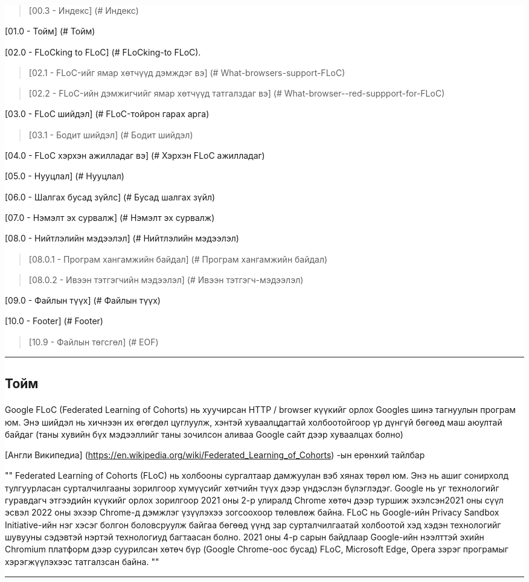 > [00.3 - Индекс] (# Индекс)

[01.0 - Тойм] (# Тойм)

[02.0 - FLoCking to FLoC] (# FLoCking-to FLoC).

> [02.1 - FLoC-ийг ямар хөтчүүд дэмждэг вэ] (# What-browsers-support-FLoC)

> [02.2 - FLoC-ийн дэмжигчийг ямар хөтчүүд татгалздаг вэ] (# What-browser--red-suppport-for-FLoC)

[03.0 - FLoC шийдэл] (# FLoC-тойрон гарах арга)

> [03.1 - Бодит шийдэл] (# Бодит шийдэл)

[04.0 - FLoC хэрхэн ажилладаг вэ] (# Хэрхэн FLoC ажилладаг)

[05.0 - Нууцлал] (# Нууцлал)

[06.0 - Шалгах бусад зүйлс] (# Бусад шалгах зүйл)

[07.0 - Нэмэлт эх сурвалж] (# Нэмэлт эх сурвалж)

[08.0 - Нийтлэлийн мэдээлэл] (# Нийтлэлийн мэдээлэл)

> [08.0.1 - Програм хангамжийн байдал] (# Програм хангамжийн байдал)

> [08.0.2 - Ивээн тэтгэгчийн мэдээлэл] (# Ивээн тэтгэгч-мэдээлэл)

[09.0 - Файлын түүх] (# Файлын түүх)

[10.0 - Footer] (# Footer)

> [10.9 - Файлын төгсгөл] (# EOF)

***

## Тойм

Google FLoC (Federated Learning of Cohorts) нь хуучирсан HTTP / browser күүкийг орлох Googles шинэ тагнуулын програм юм. Энэ шийдэл нь хичнээн их өгөгдөл цуглуулж, хэнтэй хуваалцдагтай холбоотойгоор үр дүнгүй бөгөөд маш аюултай байдаг (таны хувийн бүх мэдээллийг таны зочилсон аливаа Google сайт дээр хуваалцах болно)

[Англи Википедиа] (https://en.wikipedia.org/wiki/Federated_Learning_of_Cohorts) -ын ерөнхий тайлбар

""
Federated Learning of Cohorts (FLoC) нь холбооны сургалтаар дамжуулан вэб хянах төрөл юм.
Энэ нь ашиг сонирхолд тулгуурласан сурталчилгааны зорилгоор хүмүүсийг хөтчийн түүх дээр үндэслэн бүлэглэдэг.
Google нь уг технологийг гуравдагч этгээдийн күүкийг орлох зорилгоор 2021 оны 2-р улиралд Chrome хөтөч дээр туршиж эхэлсэн2021 оны сүүл эсвэл 2022 оны эхээр Chrome-д дэмжлэг үзүүлэхээ зогсоохоор төлөвлөж байна.
FLoC нь Google-ийн Privacy Sandbox Initiative-ийн нэг хэсэг болгон боловсруулж байгаа бөгөөд үүнд зар сурталчилгаатай холбоотой хэд хэдэн технологийг шувууны сэдэвтэй нэртэй технологиуд багтаасан болно.
2021 оны 4-р сарын байдлаар Google-ийн нээлттэй эхийн Chromium платформ дээр суурилсан хөтөч бүр (Google Chrome-оос бусад) FLoC, Microsoft Edge, Opera зэрэг програмыг хэрэгжүүлэхээс татгалзсан байна.
""

***
